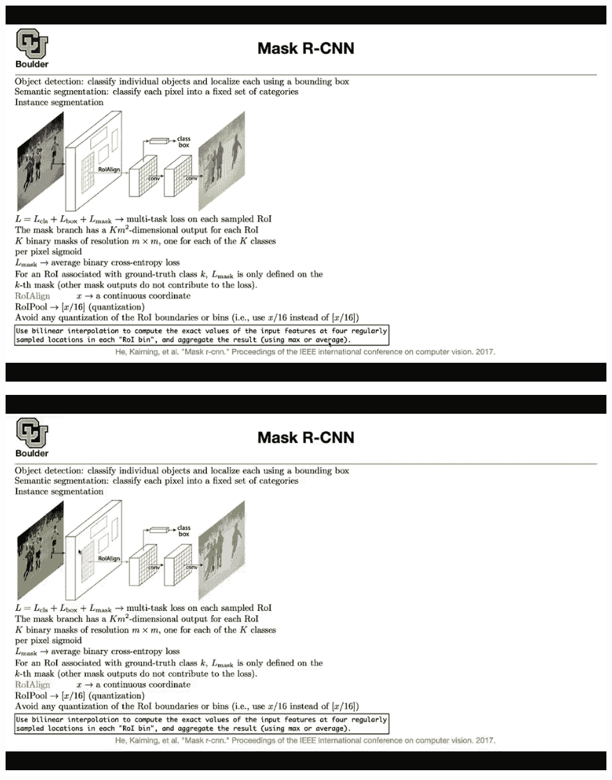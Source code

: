 ![](img/9760beb5cb06ed7466335b85b9010ba1_99.png)

![](img/9760beb5cb06ed7466335b85b9010ba1_100.png)
